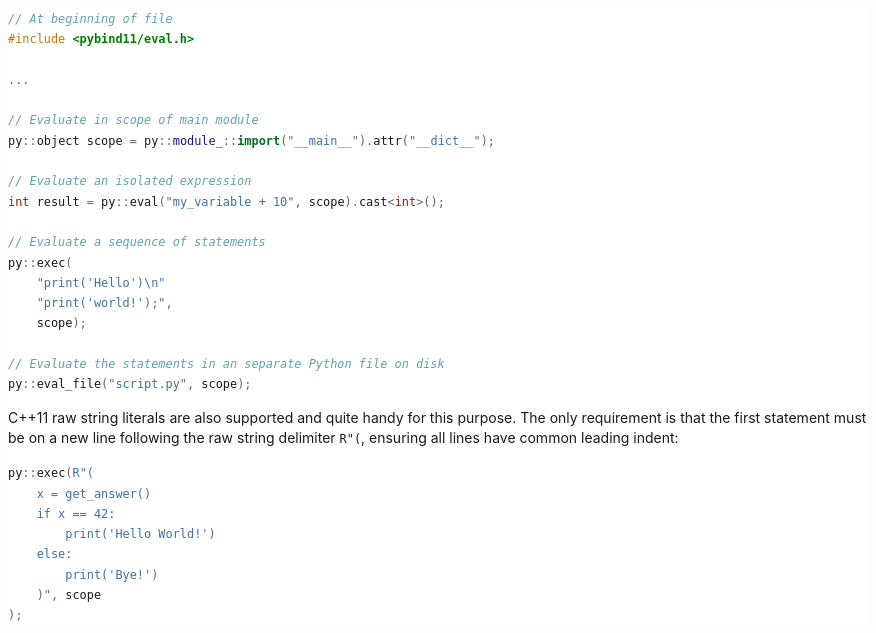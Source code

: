 ```c++
// At beginning of file
#include <pybind11/eval.h>

...

// Evaluate in scope of main module
py::object scope = py::module_::import("__main__").attr("__dict__");

// Evaluate an isolated expression
int result = py::eval("my_variable + 10", scope).cast<int>();

// Evaluate a sequence of statements
py::exec(
    "print('Hello')\n"
    "print('world!');",
    scope);

// Evaluate the statements in an separate Python file on disk
py::eval_file("script.py", scope);
```

C++11 raw string literals are also supported and quite handy for this purpose. The only requirement is that the first statement must be on a new line following the raw string delimiter `R"(`, ensuring all lines have common leading indent:

```c++
py::exec(R"(
    x = get_answer()
    if x == 42:
        print('Hello World!')
    else:
        print('Bye!')
    )", scope
);
```







